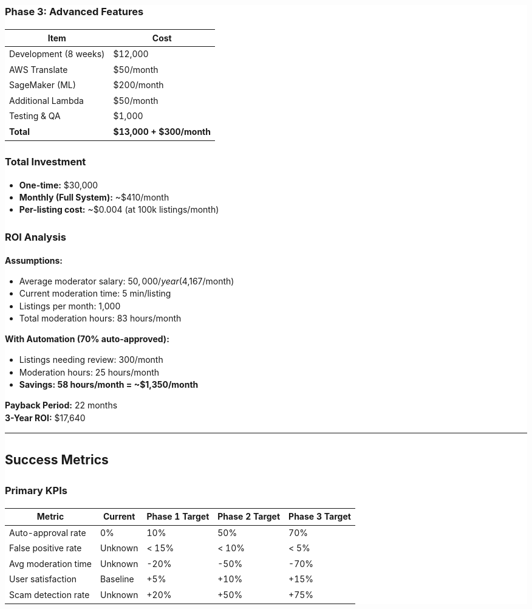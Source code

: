 ### Phase 3: Advanced Features
| Item | Cost |
|------|------|
| Development (8 weeks) | $12,000 |
| AWS Translate | $50/month |
| SageMaker (ML) | $200/month |
| Additional Lambda | $50/month |
| Testing & QA | $1,000 |
| **Total** | **$13,000 + $300/month** |

### Total Investment
- **One-time:** $30,000
- **Monthly (Full System):** ~$410/month
- **Per-listing cost:** ~$0.004 (at 100k listings/month)

### ROI Analysis
**Assumptions:**
- Average moderator salary: $50,000/year ($4,167/month)
- Current moderation time: 5 min/listing
- Listings per month: 1,000
- Total moderation hours: 83 hours/month

**With Automation (70% auto-approved):**
- Listings needing review: 300/month
- Moderation hours: 25 hours/month
- **Savings: 58 hours/month = ~$1,350/month**

**Payback Period:** 22 months  
**3-Year ROI:** $17,640  

---

## Success Metrics

### Primary KPIs
| Metric | Current | Phase 1 Target | Phase 2 Target | Phase 3 Target |
|--------|---------|----------------|----------------|----------------|
| Auto-approval rate | 0% | 10% | 50% | 70% |
| False positive rate | Unknown | < 15% | < 10% | < 5% |
| Avg moderation time | Unknown | -20% | -50% | -70% |
| User satisfaction | Baseline | +5% | +10% | +15% |
| Scam detection rate | Unknown | +20% | +50% | +75% |
